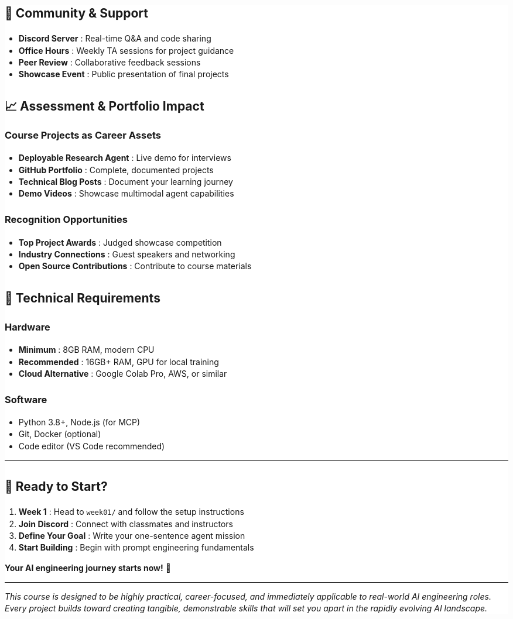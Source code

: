 ## 🤝 Community & Support

* **Discord Server** : Real-time Q&A and code sharing
* **Office Hours** : Weekly TA sessions for project guidance
* **Peer Review** : Collaborative feedback sessions
* **Showcase Event** : Public presentation of final projects

## 📈 Assessment & Portfolio Impact

### Course Projects as Career Assets

* **Deployable Research Agent** : Live demo for interviews
* **GitHub Portfolio** : Complete, documented projects
* **Technical Blog Posts** : Document your learning journey
* **Demo Videos** : Showcase multimodal agent capabilities

### Recognition Opportunities

* **Top Project Awards** : Judged showcase competition
* **Industry Connections** : Guest speakers and networking
* **Open Source Contributions** : Contribute to course materials

## 🔧 Technical Requirements

### Hardware

* **Minimum** : 8GB RAM, modern CPU
* **Recommended** : 16GB+ RAM, GPU for local training
* **Cloud Alternative** : Google Colab Pro, AWS, or similar

### Software

* Python 3.8+, Node.js (for MCP)
* Git, Docker (optional)
* Code editor (VS Code recommended)

---

## 🎉 Ready to Start?

1. **Week 1** : Head to `week01/` and follow the setup instructions
2. **Join Discord** : Connect with classmates and instructors
3. **Define Your Goal** : Write your one-sentence agent mission
4. **Start Building** : Begin with prompt engineering fundamentals

**Your AI engineering journey starts now!** 🚀

---

*This course is designed to be highly practical, career-focused, and immediately applicable to real-world AI engineering roles. Every project builds toward creating tangible, demonstrable skills that will set you apart in the rapidly evolving AI landscape.*
